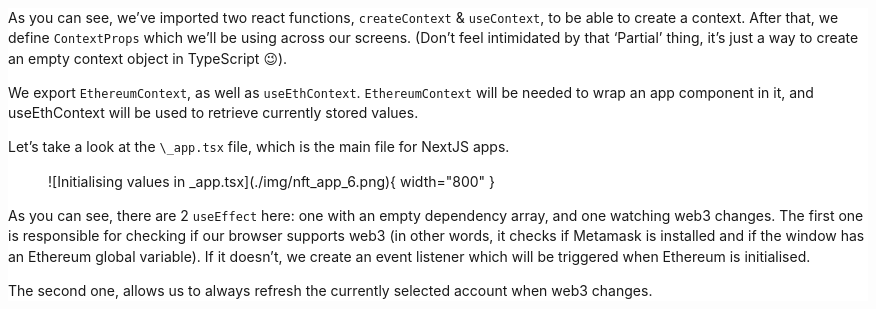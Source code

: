 As you can see, we’ve imported two react functions, `createContext` & `useContext`, to be able to create a context. After that, we define `ContextProps` which we’ll be using across our screens. (Don’t feel intimidated by that ‘Partial’ thing, it’s just a way to create an empty context object in TypeScript 😉).

We export `EthereumContext`, as well as `useEthContext`. `EthereumContext` will be needed to wrap an app component in it, and useEthContext will be used to retrieve currently stored values.

Let’s take a look at the `\_app.tsx` file, which is the main file for NextJS apps.

<figure markdown>
![Initialising values in _app.tsx](./img/nft_app_6.png){ width="800" }
</figure>

As you can see, there are 2 `useEffect` here: one with an empty dependency array, and one watching web3 changes. The first one is responsible for checking if our browser supports web3 (in other words, it checks if Metamask is installed and if the window has an Ethereum global variable). If it doesn’t, we create an event listener which will be triggered when Ethereum is initialised.

The second one, allows us to always refresh the currently selected account when web3 changes.

<figure markdown>